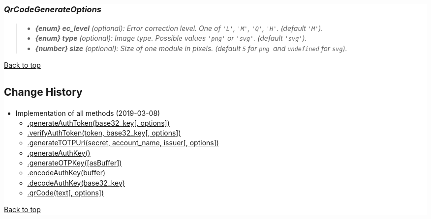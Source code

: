 ### *QrCodeGenerateOptions*
> - ***{enum} ec_level*** *(optional): Error correction level. One of `'L'`, `'M'`, `'Q'`, `'H'`. (default `'M'`).*
> - ***{enum} type*** *(optional): Image type. Possible values `'png'` or `'svg'`. (default `'svg'`).*
> - ***{number} size*** *(optional): Size of one module in pixels. (default `5` for `png `and `undefined` for `svg`).*

[Back to top](#table-of-contents)

## Change History

* Implementation of all methods (2019-03-08)
    * [.generateAuthToken(base32_key[, options])](#generatebase32_key-options)
    * [.verifyAuthToken(token, base32_key[, options])](#generatetoken-base32_key-options)
    * [.generateTOTPUri(secret, account_name, issuer[, options])](#generatetotpurisecret-account_name-issuer-options)
    * [.generateAuthKey()](#generateauthkey)
    * [.generateOTPKey([asBuffer])](#generateotpkeyasbuffer)
    * [.encodeAuthKey(buffer)](#encodeauthkeybuffer)
    * [.decodeAuthKey(base32_key)](#decodeauthkeybase32_key)
    * [.qrCode(text[, options])](#qrcodetest-options)

[Back to top](#table-of-contents)
